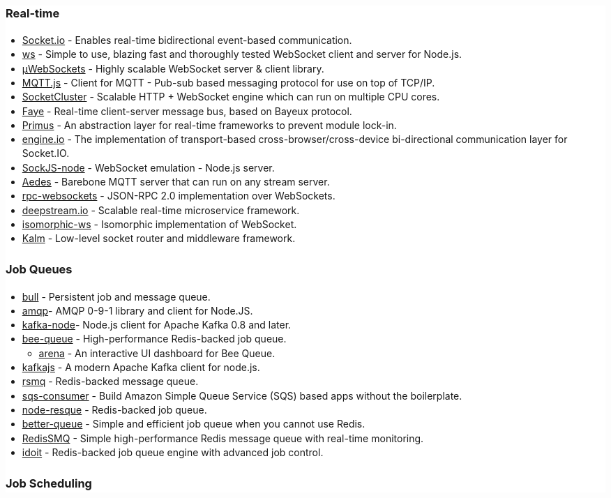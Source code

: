 ### Real-time

- [Socket.io](https://github.com/socketio/socket.io) - Enables real-time bidirectional event-based communication.
- [ws](https://github.com/websockets/ws) - Simple to use, blazing fast and thoroughly tested WebSocket client and server for Node.js.
- [µWebSockets](https://github.com/uWebSockets/uWebSockets) - Highly scalable WebSocket server & client library.
- [MQTT.js](https://github.com/mqttjs/MQTT.js) - Client for MQTT - Pub-sub based messaging protocol for use on top of TCP/IP.
- [SocketCluster](https://github.com/SocketCluster/socketcluster) - Scalable HTTP + WebSocket engine which can run on multiple CPU cores.
- [Faye](https://github.com/faye/faye) - Real-time client-server message bus, based on Bayeux protocol.
- [Primus](https://github.com/primus/primus) - An abstraction layer for real-time frameworks to prevent module lock-in.
- [engine.io](https://github.com/socketio/engine.io) - The implementation of transport-based cross-browser/cross-device bi-directional communication layer for Socket.IO.
- [SockJS-node](https://github.com/sockjs/sockjs-node) - WebSocket emulation - Node.js server.
- [Aedes](https://github.com/mcollina/aedes) - Barebone MQTT server that can run on any stream server.
- [rpc-websockets](https://github.com/elpheria/rpc-websockets) - JSON-RPC 2.0 implementation over WebSockets.
- [deepstream.io](https://github.com/deepstreamIO/deepstream.io-client-js) - Scalable real-time microservice framework.
- [isomorphic-ws](https://github.com/heineiuo/isomorphic-ws) - Isomorphic implementation of WebSocket.
- [Kalm](https://github.com/kalm/kalm.js) - Low-level socket router and middleware framework.

### Job Queues

- [bull](https://github.com/OptimalBits/bull) - Persistent job and message queue.
- [amqp](https://github.com/squaremo/amqp.node)- AMQP 0-9-1 library and client for Node.JS.
- [kafka-node]( https://github.com/SOHU-Co/kafka-node)- Node.js client for Apache Kafka 0.8 and later.
- [bee-queue](https://github.com/bee-queue/bee-queue) - High-performance Redis-backed job queue.
  - [arena](https://github.com/bee-queue/arena) - An interactive UI dashboard for Bee Queue.
- [kafkajs](https://github.com/tulios/kafkajs) - A modern Apache Kafka client for node.js.
- [rsmq](https://github.com/smrchy/rsmq) - Redis-backed message queue.
- [sqs-consumer](https://github.com/bbc/sqs-consumer) - Build Amazon Simple Queue Service (SQS) based apps without the boilerplate.
- [node-resque](https://github.com/taskrabbit/node-resque) - Redis-backed job queue.
- [better-queue](https://github.com/diamondio/better-queue) - Simple and efficient job queue when you cannot use Redis.
- [RedisSMQ](https://github.com/weyoss/redis-smq) - Simple high-performance Redis message queue with real-time monitoring.
- [idoit](https://github.com/nodeca/idoit) - Redis-backed job queue engine with advanced job control.

### Job Scheduling

